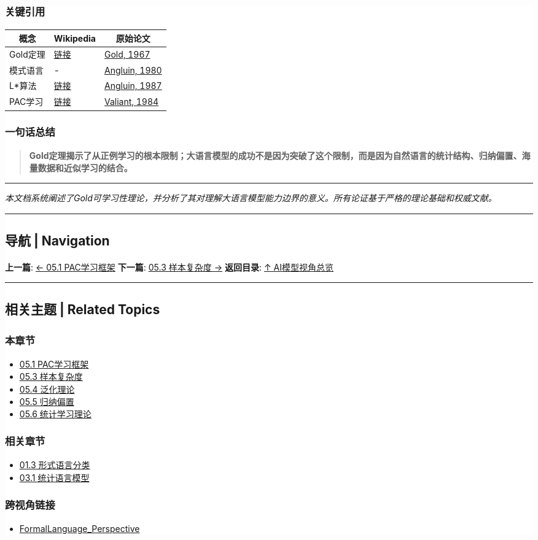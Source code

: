 ### 关键引用

| 概念 | Wikipedia | 原始论文 |
|-----|-----------|---------|
| Gold定理 | [链接](https://en.wikipedia.org/wiki/Language_identification_in_the_limit) | [Gold, 1967](https://www.sciencedirect.com/science/article/pii/S001999586790165X) |
| 模式语言 | - | [Angluin, 1980](https://www.sciencedirect.com/science/article/pii/002200008090056X) |
| L*算法 | [链接](https://en.wikipedia.org/wiki/L*_algorithm) | [Angluin, 1987](https://link.springer.com/article/10.1007/BF00116828) |
| PAC学习 | [链接](https://en.wikipedia.org/wiki/Probably_approximately_correct_learning) | [Valiant, 1984](https://dl.acm.org/doi/10.1145/1968.1972) |

### 一句话总结

> **Gold定理揭示了从正例学习的根本限制；大语言模型的成功不是因为突破了这个限制，而是因为自然语言的统计结构、归纳偏置、海量数据和近似学习的结合。**

---

_本文档系统阐述了Gold可学习性理论，并分析了其对理解大语言模型能力边界的意义。所有论证基于严格的理论基础和权威文献。_

---

## 导航 | Navigation

**上一篇**: [← 05.1 PAC学习框架](./05.1_PAC_Learning_Framework.md)
**下一篇**: [05.3 样本复杂度 →](./05.3_Sample_Complexity.md)
**返回目录**: [↑ AI模型视角总览](../README.md)

---

## 相关主题 | Related Topics

### 本章节

- [05.1 PAC学习框架](./05.1_PAC_Learning_Framework.md)
- [05.3 样本复杂度](./05.3_Sample_Complexity.md)
- [05.4 泛化理论](./05.4_Generalization_Theory.md)
- [05.5 归纳偏置](./05.5_Inductive_Bias.md)
- [05.6 统计学习理论](./05.6_Statistical_Learning_Theory.md)

### 相关章节

- [01.3 形式语言分类](../01_Foundational_Theory/01.3_Formal_Language_Classification.md)
- [03.1 统计语言模型](../03_Language_Models/03.1_Statistical_Language_Models.md)

### 跨视角链接

- [FormalLanguage_Perspective](../../FormalLanguage_Perspective/README.md)

